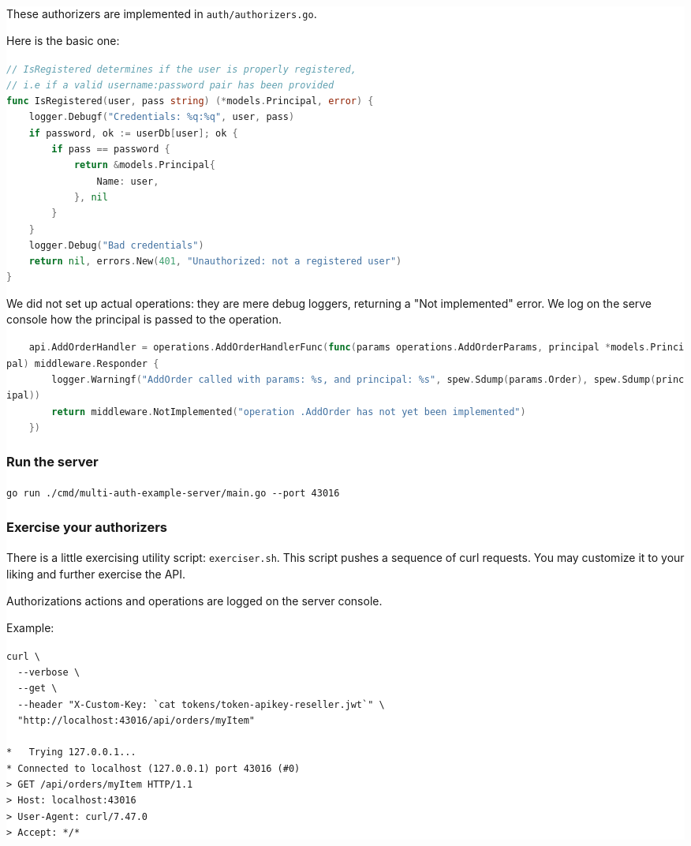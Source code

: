These authorizers are implemented in `auth/authorizers.go`.

Here is the basic one:
```go 
// IsRegistered determines if the user is properly registered,
// i.e if a valid username:password pair has been provided
func IsRegistered(user, pass string) (*models.Principal, error) {
	logger.Debugf("Credentials: %q:%q", user, pass)
	if password, ok := userDb[user]; ok {
		if pass == password {
			return &models.Principal{
				Name: user,
			}, nil
		}
	}
	logger.Debug("Bad credentials")
	return nil, errors.New(401, "Unauthorized: not a registered user")
}
```

We did not set up actual operations: they are mere debug loggers, returning a "Not implemented" error.
We log on the serve console how the principal is passed to the operation.

```go 
	api.AddOrderHandler = operations.AddOrderHandlerFunc(func(params operations.AddOrderParams, principal *models.Principal) middleware.Responder {
		logger.Warningf("AddOrder called with params: %s, and principal: %s", spew.Sdump(params.Order), spew.Sdump(principal))
		return middleware.NotImplemented("operation .AddOrder has not yet been implemented")
	})
```

### Run the server

```shell
go run ./cmd/multi-auth-example-server/main.go --port 43016
```

### Exercise your authorizers

There is a little exercising utility script: `exerciser.sh`. 
This script pushes a sequence of curl requests. You may customize it to your liking and further exercise the API.

Authorizations actions and operations are logged on the server console.

Example:
```shell
curl \
  --verbose \
  --get \
  --header "X-Custom-Key: `cat tokens/token-apikey-reseller.jwt`" \
  "http://localhost:43016/api/orders/myItem"

*   Trying 127.0.0.1...
* Connected to localhost (127.0.0.1) port 43016 (#0)
> GET /api/orders/myItem HTTP/1.1
> Host: localhost:43016
> User-Agent: curl/7.47.0
> Accept: */*
```

[example_code]: https://github.com/thetreep/go-swagger/blob/master/examples/composed-auth/